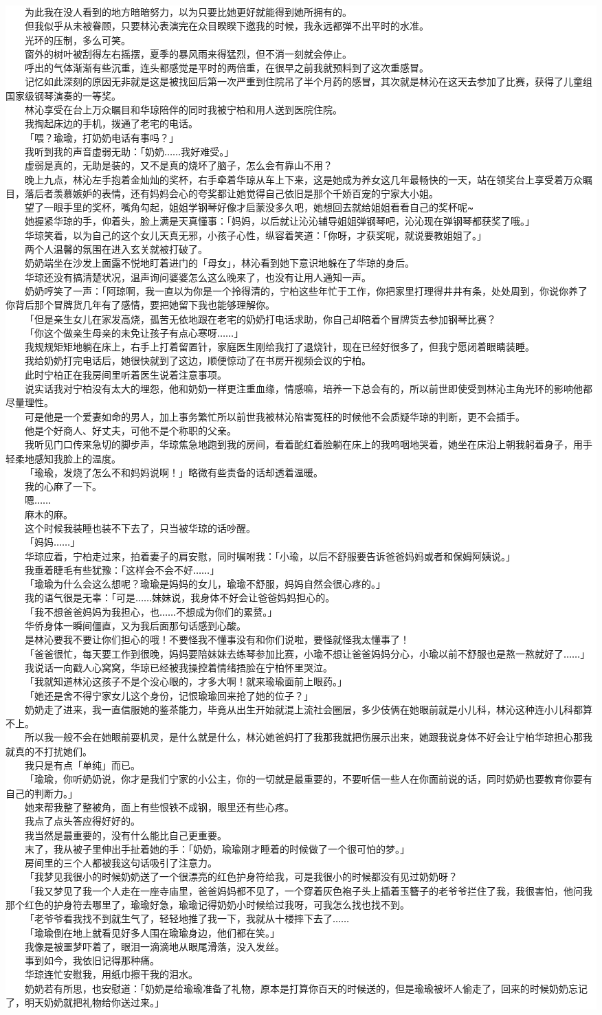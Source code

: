 &emsp;&emsp;为此我在没人看到的地方暗暗努力，以为只要比她更好就能得到她所拥有的。  
&emsp;&emsp;但我似乎从未被眷顾，只要林沁表演完在众目睽睽下邀我的时候，我永远都弹不出平时的水准。  
&emsp;&emsp;光环的压制，多么可笑。  
&emsp;&emsp;窗外的树叶被刮得左右摇摆，夏季的暴风雨来得猛烈，但不消一刻就会停止。  
&emsp;&emsp;呼出的气体渐渐有些沉重，连头都感觉是平时的两倍重，在很早之前我就预料到了这次重感冒。  
&emsp;&emsp;记忆如此深刻的原因无非就是这是被找回后第一次严重到住院吊了半个月药的感冒，其次就是林沁在这天去参加了比赛，获得了儿童组国家级钢琴演奏的一等奖。  
&emsp;&emsp;林沁享受在台上万众瞩目和华琼陪伴的同时我被宁柏和用人送到医院住院。  
&emsp;&emsp;我掏起床边的手机，拨通了老宅的电话。  
&emsp;&emsp;「喂？瑜瑜，打奶奶电话有事吗？」  
&emsp;&emsp;我听到我的声音虚弱无助：「奶奶……我好难受。」  
&emsp;&emsp;虚弱是真的，无助是装的，又不是真的烧坏了脑子，怎么会有靠山不用？  
&emsp;&emsp;晚上九点，林沁左手抱着金灿灿的奖杯，右手牵着华琼从车上下来，这是她成为养女这几年最畅快的一天，站在领奖台上享受着万众瞩目，落后者羡慕嫉妒的表情，还有妈妈会心的夸奖都让她觉得自己依旧是那个千娇百宠的宁家大小姐。  
&emsp;&emsp;望了一眼手里的奖杯，嘴角勾起，姐姐学钢琴好像才启蒙没多久吧，她想回去就给姐姐看看自己的奖杯呢~  
&emsp;&emsp;她握紧华琼的手，仰着头，脸上满是天真懂事：「妈妈，以后就让沁沁辅导姐姐弹钢琴吧，沁沁现在弹钢琴都获奖了哦。」  
&emsp;&emsp;华琼笑着，以为自己的这个女儿天真无邪，小孩子心性，纵容着笑道：「你呀，才获奖呢，就说要教姐姐了。」  
&emsp;&emsp;两个人温馨的氛围在进入玄关就被打破了。  
&emsp;&emsp;奶奶端坐在沙发上面露不悦地盯着进门的「母女」，林沁看到她下意识地躲在了华琼的身后。  
&emsp;&emsp;华琼还没有搞清楚状况，温声询问婆婆怎么这么晚来了，也没有让用人通知一声。  
&emsp;&emsp;奶奶哼笑了一声：「阿琼啊，我一直以为你是一个拎得清的，宁柏这些年忙于工作，你把家里打理得井井有条，处处周到，你说你养了你背后那个冒牌货几年有了感情，要把她留下我也能够理解你。  
&emsp;&emsp;「但是亲生女儿在家发高烧，孤苦无依地跟在老宅的奶奶打电话求助，你自己却陪着个冒牌货去参加钢琴比赛？  
&emsp;&emsp;「你这个做亲生母亲的未免让孩子有点心寒呀……」  
&emsp;&emsp;我规规矩矩地躺在床上，右手上打着留置针，家庭医生刚给我打了退烧针，现在已经好很多了，但我宁愿闭着眼睛装睡。  
&emsp;&emsp;我给奶奶打完电话后，她很快就到了这边，顺便惊动了在书房开视频会议的宁柏。  
&emsp;&emsp;此时宁柏正在我房间里听着医生说着注意事项。  
&emsp;&emsp;说实话我对宁柏没有太大的埋怨，他和奶奶一样更注重血缘，情感嘛，培养一下总会有的，所以前世即使受到林沁主角光环的影响他都尽量理性。  
&emsp;&emsp;可是他是一个爱妻如命的男人，加上事务繁忙所以前世我被林沁陷害冤枉的时候他不会质疑华琼的判断，更不会插手。  
&emsp;&emsp;他是个好商人、好丈夫，可他不是个称职的父亲。  
&emsp;&emsp;我听见门口传来急切的脚步声，华琼焦急地跑到我的房间，看着酡红着脸躺在床上的我呜咽地哭着，她坐在床沿上朝我躬着身子，用手轻柔地感知我脸上的温度。  
&emsp;&emsp;「瑜瑜，发烧了怎么不和妈妈说啊！」略微有些责备的话却透着温暖。  
&emsp;&emsp;我的心麻了一下。  
&emsp;&emsp;嗯……  
&emsp;&emsp;麻木的麻。  
&emsp;&emsp;这个时候我装睡也装不下去了，只当被华琼的话吵醒。  
&emsp;&emsp;「妈妈……」  
&emsp;&emsp;华琼应着，宁柏走过来，拍着妻子的肩安慰，同时嘱咐我：「小瑜，以后不舒服要告诉爸爸妈妈或者和保姆阿姨说。」  
&emsp;&emsp;我垂着睫毛有些犹豫：「这样会不会不好……」  
&emsp;&emsp;「瑜瑜为什么会这么想呢？瑜瑜是妈妈的女儿，瑜瑜不舒服，妈妈自然会很心疼的。」  
&emsp;&emsp;我的语气很是无辜：「可是……妹妹说，我身体不好会让爸爸妈妈担心的。  
&emsp;&emsp;「我不想爸爸妈妈为我担心，也……不想成为你们的累赘。」  
&emsp;&emsp;华侨身体一瞬间僵直，又为我后面那句话感到心酸。  
&emsp;&emsp;是林沁要我不要让你们担心的哦！不要怪我不懂事没有和你们说啦，要怪就怪我太懂事了！  
&emsp;&emsp;「爸爸很忙，每天要工作到很晚，妈妈要陪妹妹去练琴参加比赛，小瑜不想让爸爸妈妈分心，小瑜以前不舒服也是熬一熬就好了……」  
&emsp;&emsp;我说话一向戳人心窝窝，华琼已经被我操控着情绪捂脸在宁柏怀里哭泣。  
&emsp;&emsp;「我就知道林沁这孩子不是个没心眼的，才多大啊！就来瑜瑜面前上眼药。」  
&emsp;&emsp;「她还是舍不得宁家女儿这个身份，记恨瑜瑜回来抢了她的位子？」  
&emsp;&emsp;奶奶走了进来，我一直信服她的鉴茶能力，毕竟从出生开始就混上流社会圈层，多少伎俩在她眼前就是小儿科，林沁这种连小儿科都算不上。  
&emsp;&emsp;所以我一般不会在她眼前耍机灵，是什么就是什么，林沁她爸妈打了我那我就把伤展示出来，她跟我说身体不好会让宁柏华琼担心那我就真的不打扰她们。  
&emsp;&emsp;我只是有点「单纯」而已。  
&emsp;&emsp;「瑜瑜，你听奶奶说，你才是我们宁家的小公主，你的一切就是最重要的，不要听信一些人在你面前说的话，同时奶奶也要教育你要有自己的判断力。」  
&emsp;&emsp;她来帮我整了整被角，面上有些恨铁不成钢，眼里还有些心疼。  
&emsp;&emsp;我点了点头答应得好好的。  
&emsp;&emsp;我当然是最重要的，没有什么能比自己更重要。  
&emsp;&emsp;末了，我从被子里伸出手扯着她的手：「奶奶，瑜瑜刚才睡着的时候做了一个很可怕的梦。」  
&emsp;&emsp;房间里的三个人都被我这句话吸引了注意力。  
&emsp;&emsp;「我梦见我很小的时候奶奶送了一个很漂亮的红色护身符给我，可是我很小的时候都没有见过奶奶呀？  
&emsp;&emsp;「我又梦见了我一个人走在一座寺庙里，爸爸妈妈都不见了，一个穿着灰色袍子头上插着玉簪子的老爷爷拦住了我，我很害怕，他问我那个红色的护身符去哪里了，瑜瑜好急，瑜瑜记得奶奶小时候给过我呀，可我怎么找也找不到。  
&emsp;&emsp;「老爷爷看我找不到就生气了，轻轻地推了我一下，我就从十楼摔下去了……  
&emsp;&emsp;「瑜瑜倒在地上就看见好多人围在瑜瑜身边，他们都在笑。」  
&emsp;&emsp;我像是被噩梦吓着了，眼泪一滴滴地从眼尾滑落，没入发丝。  
&emsp;&emsp;事到如今，我依旧记得那种痛。  
&emsp;&emsp;华琼连忙安慰我，用纸巾擦干我的泪水。  
&emsp;&emsp;奶奶若有所思，也安慰道：「奶奶是给瑜瑜准备了礼物，原本是打算你百天的时候送的，但是瑜瑜被坏人偷走了，回来的时候奶奶忘记了，明天奶奶就把礼物给你送过来。」  